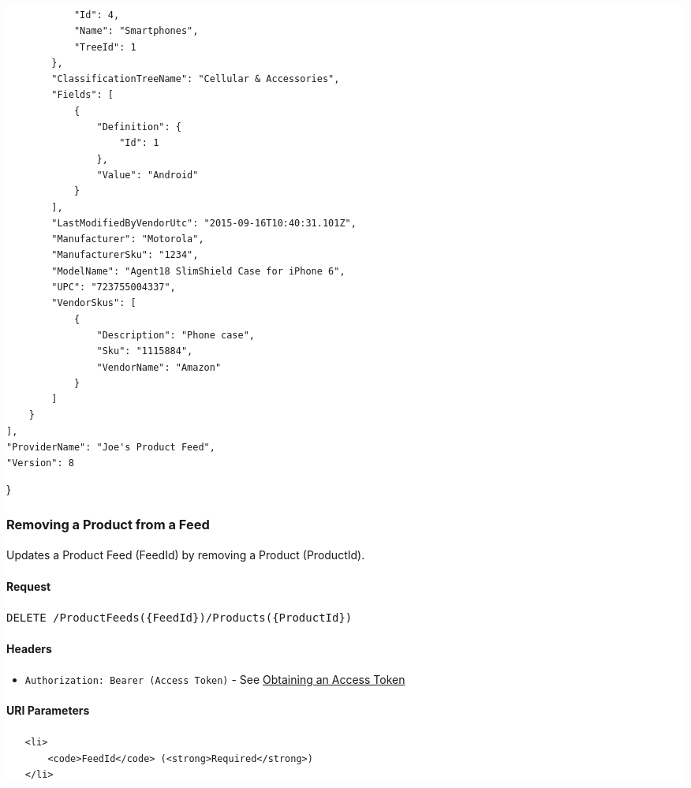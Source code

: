                 "Id": 4,
                "Name": "Smartphones",
                "TreeId": 1
            },
            "ClassificationTreeName": "Cellular & Accessories",
            "Fields": [
                {
                    "Definition": {
                        "Id": 1
                    },
                    "Value": "Android"
                }
            ],
            "LastModifiedByVendorUtc": "2015-09-16T10:40:31.101Z",
            "Manufacturer": "Motorola",
            "ManufacturerSku": "1234",
            "ModelName": "Agent18 SlimShield Case for iPhone 6",
            "UPC": "723755004337",
            "VendorSkus": [
                {
                    "Description": "Phone case",
                    "Sku": "1115884",
                    "VendorName": "Amazon"
                }
            ]
        }
    ],
    "ProviderName": "Joe's Product Feed",
    "Version": 8
}</pre>

<h3 id='removing-a-product-from-a-feed' class='clickable-header top-level-header'>Removing a Product from a Feed</h3>

Updates a Product Feed (FeedId) by removing a Product (ProductId). 

<h4>Request</h4>

<pre>
DELETE /ProductFeeds({FeedId})/Products({ProductId})
</pre>


<h4>Headers</h4>
<ul><li><code>Authorization: Bearer (Access Token)</code> - See <a href='/api/authentication/#obtaining-an-access-token'>Obtaining an Access Token</a></li></ul>



<h4>URI Parameters</h4>
<ul>
    
    <li>
        <code>FeedId</code> (<strong>Required</strong>) 
    </li>
    